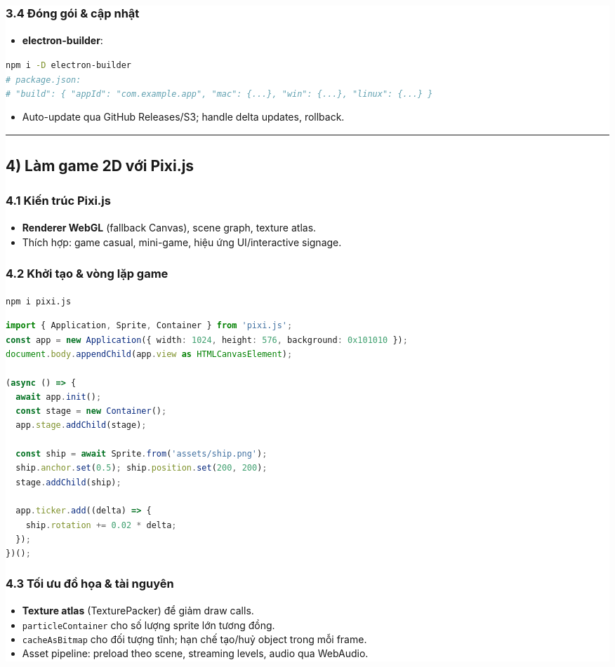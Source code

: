 ### 3.4 Đóng gói & cập nhật

* **electron-builder**:

```bash
npm i -D electron-builder
# package.json:
# "build": { "appId": "com.example.app", "mac": {...}, "win": {...}, "linux": {...} }
```

* Auto-update qua GitHub Releases/S3; handle delta updates, rollback.

---

## 4) Làm game 2D với Pixi.js

### 4.1 Kiến trúc Pixi.js

* **Renderer WebGL** (fallback Canvas), scene graph, texture atlas.
* Thích hợp: game casual, mini-game, hiệu ứng UI/interactive signage.

### 4.2 Khởi tạo & vòng lặp game

```bash
npm i pixi.js
```

```ts
import { Application, Sprite, Container } from 'pixi.js';
const app = new Application({ width: 1024, height: 576, background: 0x101010 });
document.body.appendChild(app.view as HTMLCanvasElement);

(async () => {
  await app.init();
  const stage = new Container();
  app.stage.addChild(stage);

  const ship = await Sprite.from('assets/ship.png');
  ship.anchor.set(0.5); ship.position.set(200, 200);
  stage.addChild(ship);

  app.ticker.add((delta) => {
    ship.rotation += 0.02 * delta;
  });
})();
```

### 4.3 Tối ưu đồ họa & tài nguyên

* **Texture atlas** (TexturePacker) để giảm draw calls.
* `particleContainer` cho số lượng sprite lớn tương đồng.
* `cacheAsBitmap` cho đối tượng tĩnh; hạn chế tạo/huỷ object trong mỗi frame.
* Asset pipeline: preload theo scene, streaming levels, audio qua WebAudio.
